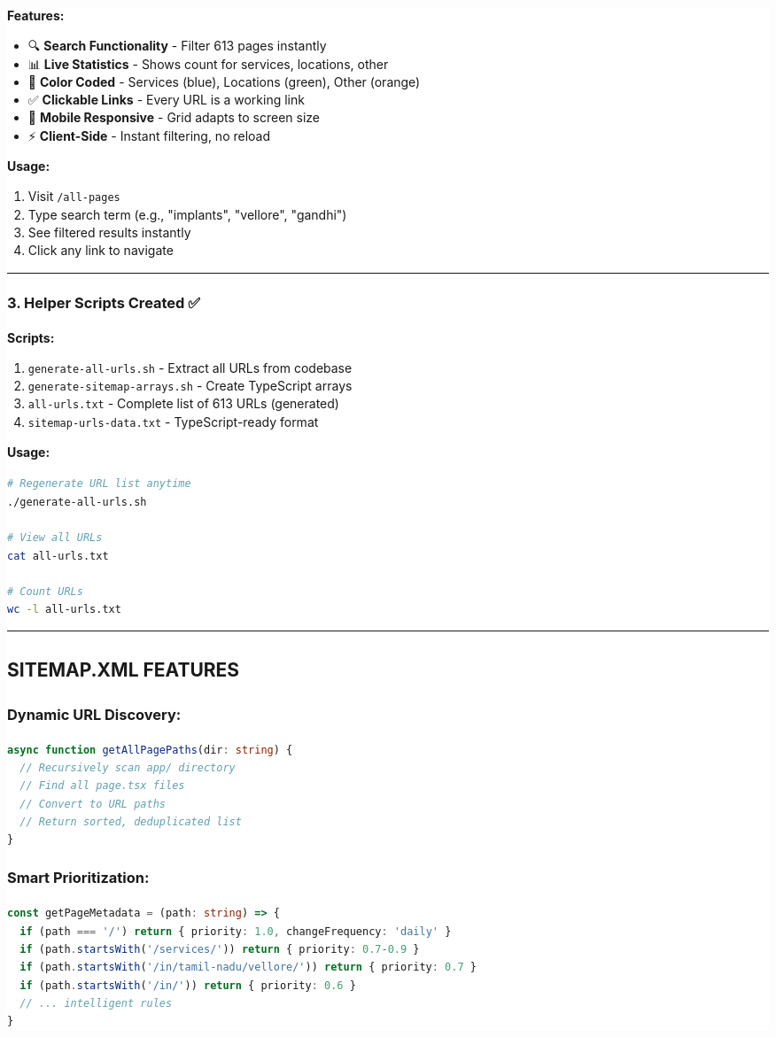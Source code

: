 **Features:**
- 🔍 **Search Functionality** - Filter 613 pages instantly
- 📊 **Live Statistics** - Shows count for services, locations, other
- 🎨 **Color Coded** - Services (blue), Locations (green), Other (orange)
- ✅ **Clickable Links** - Every URL is a working link
- 📱 **Mobile Responsive** - Grid adapts to screen size
- ⚡ **Client-Side** - Instant filtering, no reload

**Usage:**
1. Visit `/all-pages`
2. Type search term (e.g., "implants", "vellore", "gandhi")
3. See filtered results instantly
4. Click any link to navigate

---

### **3. Helper Scripts Created** ✅

**Scripts:**
1. `generate-all-urls.sh` - Extract all URLs from codebase
2. `generate-sitemap-arrays.sh` - Create TypeScript arrays
3. `all-urls.txt` - Complete list of 613 URLs (generated)
4. `sitemap-urls-data.txt` - TypeScript-ready format

**Usage:**
```bash
# Regenerate URL list anytime
./generate-all-urls.sh

# View all URLs
cat all-urls.txt

# Count URLs
wc -l all-urls.txt
```

---

## **SITEMAP.XML FEATURES**

### **Dynamic URL Discovery:**
```typescript
async function getAllPagePaths(dir: string) {
  // Recursively scan app/ directory
  // Find all page.tsx files
  // Convert to URL paths
  // Return sorted, deduplicated list
}
```

### **Smart Prioritization:**
```typescript
const getPageMetadata = (path: string) => {
  if (path === '/') return { priority: 1.0, changeFrequency: 'daily' }
  if (path.startsWith('/services/')) return { priority: 0.7-0.9 }
  if (path.startsWith('/in/tamil-nadu/vellore/')) return { priority: 0.7 }
  if (path.startsWith('/in/')) return { priority: 0.6 }
  // ... intelligent rules
}
```
